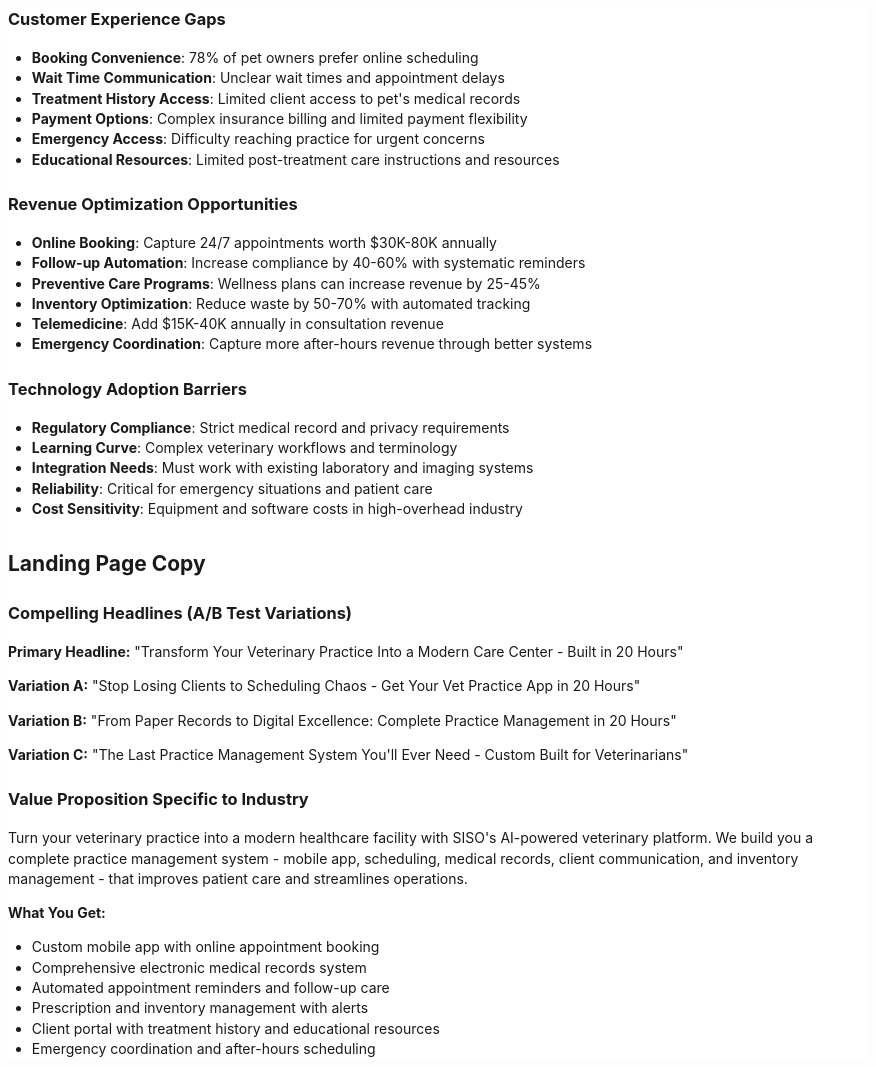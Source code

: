 ### Customer Experience Gaps
- **Booking Convenience**: 78% of pet owners prefer online scheduling
- **Wait Time Communication**: Unclear wait times and appointment delays
- **Treatment History Access**: Limited client access to pet's medical records
- **Payment Options**: Complex insurance billing and limited payment flexibility
- **Emergency Access**: Difficulty reaching practice for urgent concerns
- **Educational Resources**: Limited post-treatment care instructions and resources

### Revenue Optimization Opportunities
- **Online Booking**: Capture 24/7 appointments worth $30K-80K annually
- **Follow-up Automation**: Increase compliance by 40-60% with systematic reminders
- **Preventive Care Programs**: Wellness plans can increase revenue by 25-45%
- **Inventory Optimization**: Reduce waste by 50-70% with automated tracking
- **Telemedicine**: Add $15K-40K annually in consultation revenue
- **Emergency Coordination**: Capture more after-hours revenue through better systems

### Technology Adoption Barriers
- **Regulatory Compliance**: Strict medical record and privacy requirements
- **Learning Curve**: Complex veterinary workflows and terminology
- **Integration Needs**: Must work with existing laboratory and imaging systems
- **Reliability**: Critical for emergency situations and patient care
- **Cost Sensitivity**: Equipment and software costs in high-overhead industry

## Landing Page Copy

### Compelling Headlines (A/B Test Variations)

**Primary Headline:**
"Transform Your Veterinary Practice Into a Modern Care Center - Built in 20 Hours"

**Variation A:**
"Stop Losing Clients to Scheduling Chaos - Get Your Vet Practice App in 20 Hours"

**Variation B:**
"From Paper Records to Digital Excellence: Complete Practice Management in 20 Hours"

**Variation C:**
"The Last Practice Management System You'll Ever Need - Custom Built for Veterinarians"

### Value Proposition Specific to Industry

Turn your veterinary practice into a modern healthcare facility with SISO's AI-powered veterinary platform. We build you a complete practice management system - mobile app, scheduling, medical records, client communication, and inventory management - that improves patient care and streamlines operations.

**What You Get:**
- Custom mobile app with online appointment booking
- Comprehensive electronic medical records system
- Automated appointment reminders and follow-up care
- Prescription and inventory management with alerts
- Client portal with treatment history and educational resources
- Emergency coordination and after-hours scheduling
